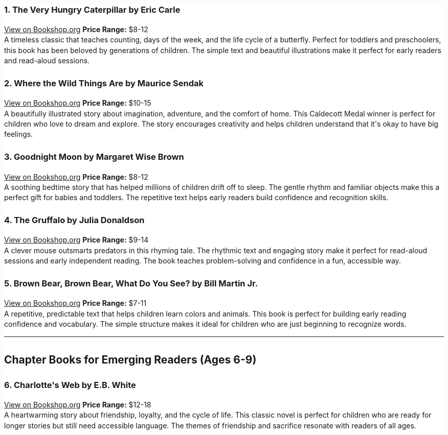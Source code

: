 ### 1. The Very Hungry Caterpillar by Eric Carle
<a href="https://bookshop.org/a/brightgift/9780399226908" class="amazon-link" target="_blank" rel="noopener">View on Bookshop.org</a>
**Price Range:** $8-12  
A timeless classic that teaches counting, days of the week, and the life cycle of a butterfly. Perfect for toddlers and preschoolers, this book has been beloved by generations of children. The simple text and beautiful illustrations make it perfect for early readers and read-aloud sessions.

### 2. Where the Wild Things Are by Maurice Sendak
<a href="https://bookshop.org/a/brightgift/9780060254926" class="amazon-link" target="_blank" rel="noopener">View on Bookshop.org</a>
**Price Range:** $10-15  
A beautifully illustrated story about imagination, adventure, and the comfort of home. This Caldecott Medal winner is perfect for children who love to dream and explore. The story encourages creativity and helps children understand that it's okay to have big feelings.

### 3. Goodnight Moon by Margaret Wise Brown
<a href="https://bookshop.org/a/brightgift/9780060775858" class="amazon-link" target="_blank" rel="noopener">View on Bookshop.org</a>
**Price Range:** $8-12  
A soothing bedtime story that has helped millions of children drift off to sleep. The gentle rhythm and familiar objects make this a perfect gift for babies and toddlers. The repetitive text helps early readers build confidence and recognition skills.

### 4. The Gruffalo by Julia Donaldson
<a href="https://bookshop.org/a/brightgift/9780142403877" class="amazon-link" target="_blank" rel="noopener">View on Bookshop.org</a>
**Price Range:** $9-14  
A clever mouse outsmarts predators in this rhyming tale. The rhythmic text and engaging story make it perfect for read-aloud sessions and early independent reading. The book teaches problem-solving and confidence in a fun, accessible way.

### 5. Brown Bear, Brown Bear, What Do You See? by Bill Martin Jr.
<a href="https://bookshop.org/a/brightgift/9780805047905" class="amazon-link" target="_blank" rel="noopener">View on Bookshop.org</a>
**Price Range:** $7-11  
A repetitive, predictable text that helps children learn colors and animals. This book is perfect for building early reading confidence and vocabulary. The simple structure makes it ideal for children who are just beginning to recognize words.

---

## Chapter Books for Emerging Readers (Ages 6-9)

### 6. Charlotte's Web by E.B. White
<a href="https://bookshop.org/a/brightgift/9780061124952" class="amazon-link" target="_blank" rel="noopener">View on Bookshop.org</a>
**Price Range:** $12-18  
A heartwarming story about friendship, loyalty, and the cycle of life. This classic novel is perfect for children who are ready for longer stories but still need accessible language. The themes of friendship and sacrifice resonate with readers of all ages.
